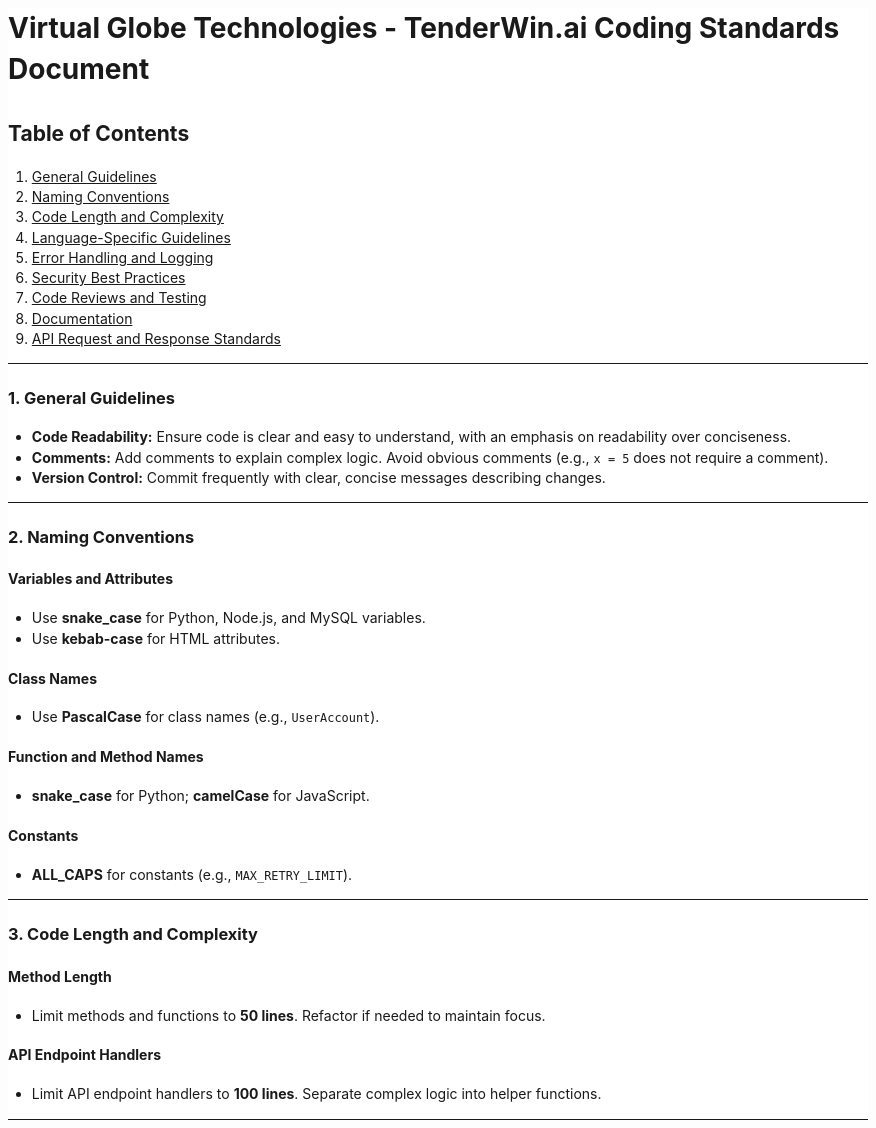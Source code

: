 # Virtual Globe Technologies - TenderWin.ai Coding Standards Document

## Table of Contents
1. [General Guidelines](#general-guidelines)
2. [Naming Conventions](#naming-conventions)
3. [Code Length and Complexity](#code-length-and-complexity)
4. [Language-Specific Guidelines](#language-specific-guidelines)
5. [Error Handling and Logging](#error-handling-and-logging)
6. [Security Best Practices](#security-best-practices)
7. [Code Reviews and Testing](#code-reviews-and-testing)
8. [Documentation](#documentation)
9. [API Request and Response Standards](#api-request-and-response-standards)

---

### 1. General Guidelines
- **Code Readability:** Ensure code is clear and easy to understand, with an emphasis on readability over conciseness.
- **Comments:** Add comments to explain complex logic. Avoid obvious comments (e.g., `x = 5` does not require a comment).
- **Version Control:** Commit frequently with clear, concise messages describing changes.

---

### 2. Naming Conventions

#### Variables and Attributes
- Use **snake_case** for Python, Node.js, and MySQL variables.
- Use **kebab-case** for HTML attributes.

#### Class Names
- Use **PascalCase** for class names (e.g., `UserAccount`).

#### Function and Method Names
- **snake_case** for Python; **camelCase** for JavaScript.

#### Constants
- **ALL_CAPS** for constants (e.g., `MAX_RETRY_LIMIT`).

---

### 3. Code Length and Complexity

#### Method Length
- Limit methods and functions to **50 lines**. Refactor if needed to maintain focus.

#### API Endpoint Handlers
- Limit API endpoint handlers to **100 lines**. Separate complex logic into helper functions.

---